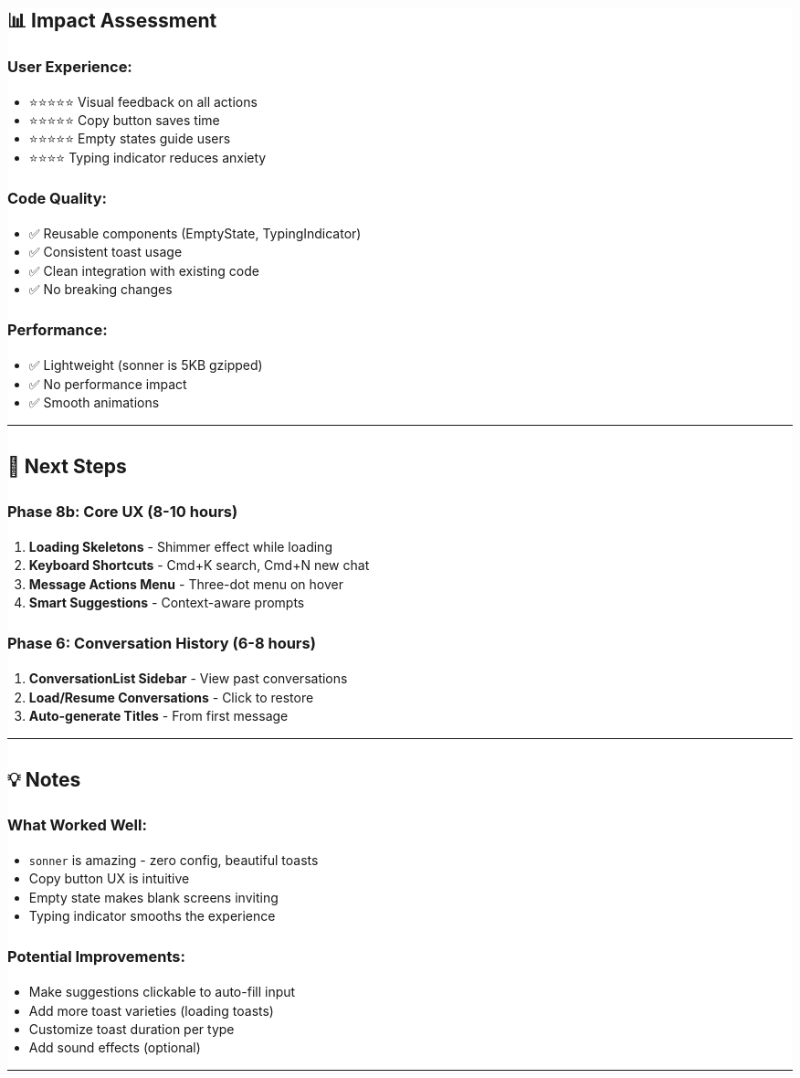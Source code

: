 
## 📊 Impact Assessment

### User Experience:
- ⭐⭐⭐⭐⭐ Visual feedback on all actions
- ⭐⭐⭐⭐⭐ Copy button saves time
- ⭐⭐⭐⭐⭐ Empty states guide users
- ⭐⭐⭐⭐ Typing indicator reduces anxiety

### Code Quality:
- ✅ Reusable components (EmptyState, TypingIndicator)
- ✅ Consistent toast usage
- ✅ Clean integration with existing code
- ✅ No breaking changes

### Performance:
- ✅ Lightweight (sonner is 5KB gzipped)
- ✅ No performance impact
- ✅ Smooth animations

---

## 🎯 Next Steps

### Phase 8b: Core UX (8-10 hours)
1. **Loading Skeletons** - Shimmer effect while loading
2. **Keyboard Shortcuts** - Cmd+K search, Cmd+N new chat
3. **Message Actions Menu** - Three-dot menu on hover
4. **Smart Suggestions** - Context-aware prompts

### Phase 6: Conversation History (6-8 hours)
1. **ConversationList Sidebar** - View past conversations
2. **Load/Resume Conversations** - Click to restore
3. **Auto-generate Titles** - From first message

---

## 💡 Notes

### What Worked Well:
- `sonner` is amazing - zero config, beautiful toasts
- Copy button UX is intuitive
- Empty state makes blank screens inviting
- Typing indicator smooths the experience

### Potential Improvements:
- Make suggestions clickable to auto-fill input
- Add more toast varieties (loading toasts)
- Customize toast duration per type
- Add sound effects (optional)

---